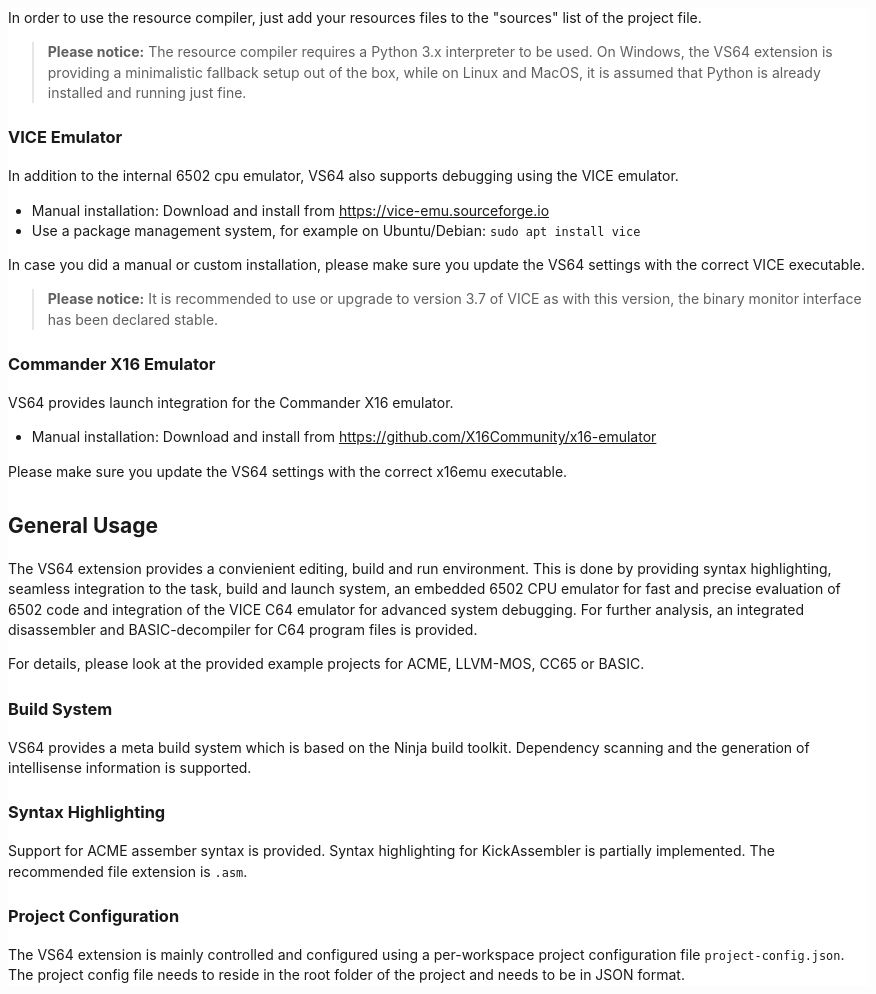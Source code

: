 In order to use the resource compiler, just add your resources files to the "sources" list of the project file.

> **Please notice:** The resource compiler requires a Python 3.x interpreter to be used. On Windows, the VS64 extension is providing a minimalistic fallback setup out of the box, while on Linux and MacOS, it is assumed that Python is already installed and running just fine.

### VICE Emulator

In addition to the internal 6502 cpu emulator, VS64 also supports debugging using the VICE emulator.

* Manual installation: Download and install from https://vice-emu.sourceforge.io
* Use a package management system, for example on Ubuntu/Debian: `sudo apt install vice`

In case you did a manual or custom installation, please make sure you update the VS64 settings with the correct VICE executable.

> **Please notice:** It is recommended to use or upgrade to version 3.7 of VICE as with this version, the binary monitor interface has been declared stable.

### Commander X16 Emulator

VS64 provides launch integration for the Commander X16 emulator.

* Manual installation: Download and install from https://github.com/X16Community/x16-emulator

Please make sure you update the VS64 settings with the correct x16emu executable.


## General Usage

The VS64 extension provides a convienient editing, build and run environment. This is done by providing syntax highlighting, seamless integration to the task, build and launch system, an embedded 6502 CPU emulator for fast and precise evaluation of 6502 code and integration of the VICE C64 emulator for advanced system debugging. For further analysis, an integrated disassembler and BASIC-decompiler for C64 program files is provided.

For details, please look at the provided example projects for ACME, LLVM-MOS, CC65 or BASIC.

### Build System

VS64 provides a meta build system which is based on the Ninja build toolkit. Dependency scanning and the generation of intellisense information is supported.

### Syntax Highlighting

Support for ACME assember syntax is provided. Syntax highlighting for KickAssembler is partially implemented. The recommended file extension is `.asm`.

### Project Configuration

The VS64 extension is mainly controlled and configured using a per-workspace project configuration file `project-config.json`. The project config file needs to reside in the root folder of the project and needs to be in JSON format.
